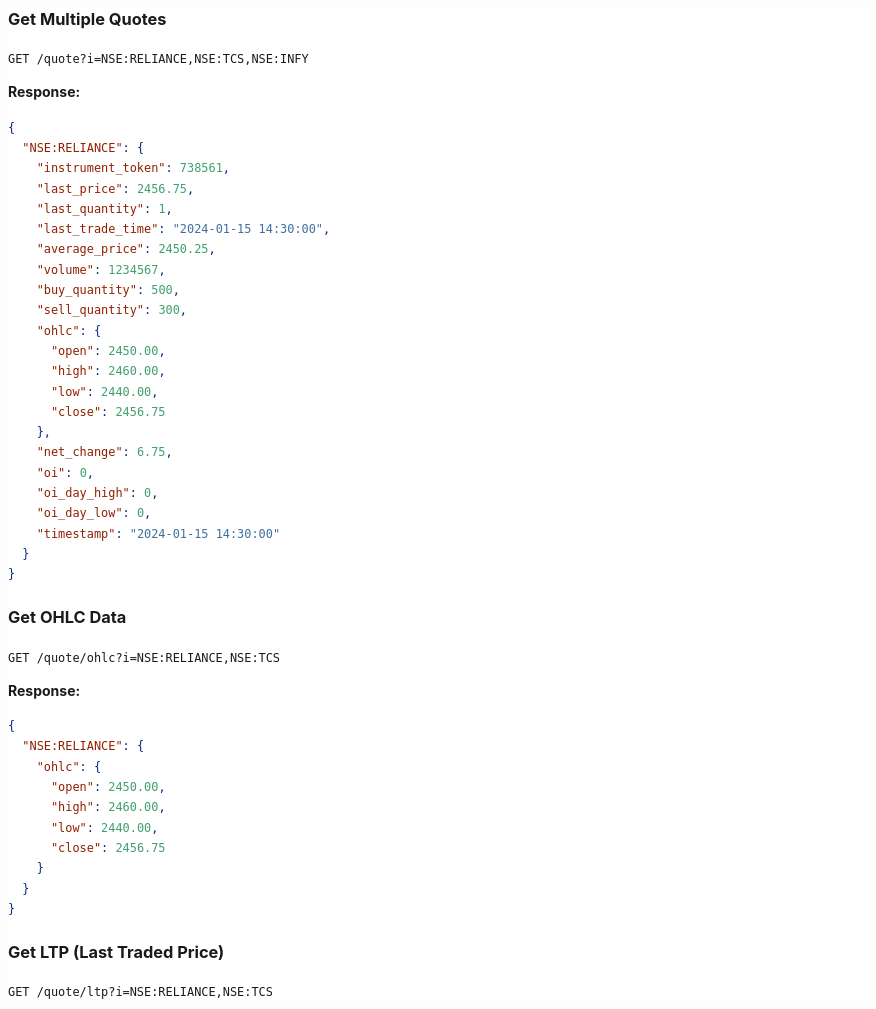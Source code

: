 ### Get Multiple Quotes
```http
GET /quote?i=NSE:RELIANCE,NSE:TCS,NSE:INFY
```

**Response:**
```json
{
  "NSE:RELIANCE": {
    "instrument_token": 738561,
    "last_price": 2456.75,
    "last_quantity": 1,
    "last_trade_time": "2024-01-15 14:30:00",
    "average_price": 2450.25,
    "volume": 1234567,
    "buy_quantity": 500,
    "sell_quantity": 300,
    "ohlc": {
      "open": 2450.00,
      "high": 2460.00,
      "low": 2440.00,
      "close": 2456.75
    },
    "net_change": 6.75,
    "oi": 0,
    "oi_day_high": 0,
    "oi_day_low": 0,
    "timestamp": "2024-01-15 14:30:00"
  }
}
```

### Get OHLC Data
```http
GET /quote/ohlc?i=NSE:RELIANCE,NSE:TCS
```

**Response:**
```json
{
  "NSE:RELIANCE": {
    "ohlc": {
      "open": 2450.00,
      "high": 2460.00,
      "low": 2440.00,
      "close": 2456.75
    }
  }
}
```

### Get LTP (Last Traded Price)
```http
GET /quote/ltp?i=NSE:RELIANCE,NSE:TCS
```
